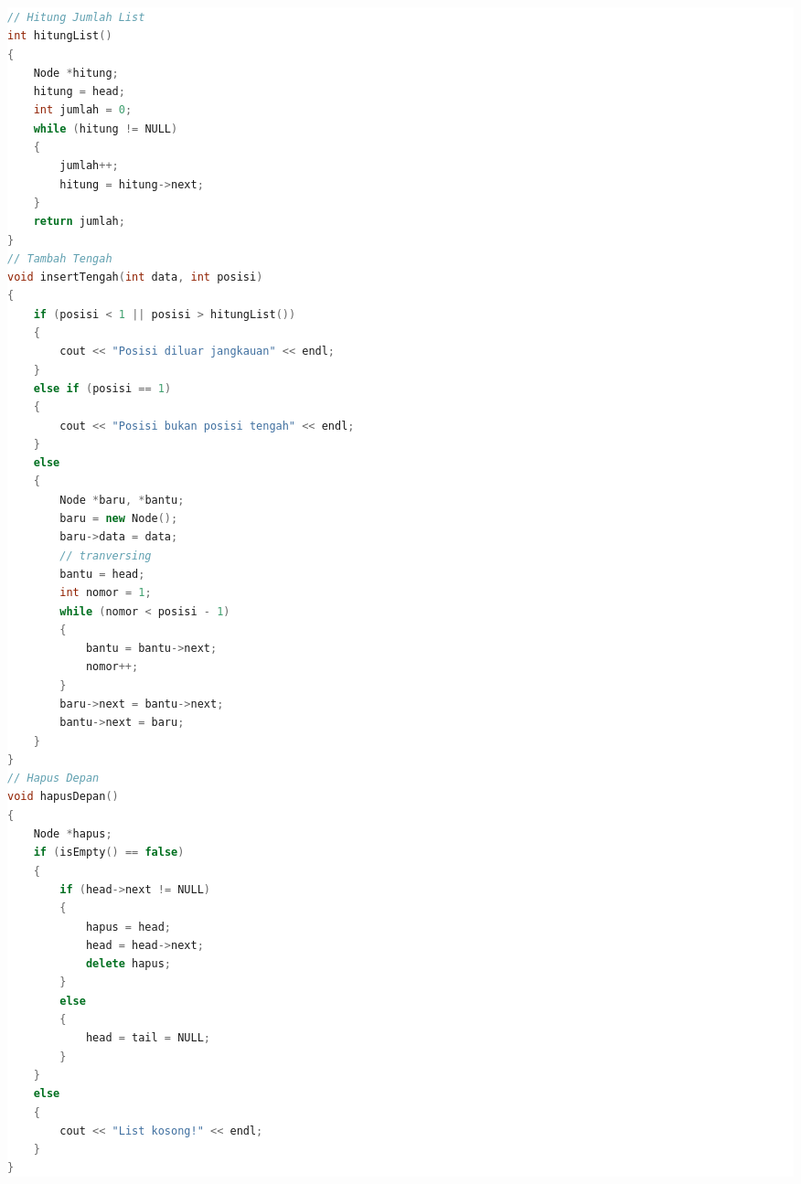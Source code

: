 ```C++
// Hitung Jumlah List
int hitungList()
{
    Node *hitung;
    hitung = head;
    int jumlah = 0;
    while (hitung != NULL)
    {
        jumlah++;
        hitung = hitung->next;
    }
    return jumlah;
}
// Tambah Tengah
void insertTengah(int data, int posisi)
{
    if (posisi < 1 || posisi > hitungList())
    {
        cout << "Posisi diluar jangkauan" << endl;
    }
    else if (posisi == 1)
    {
        cout << "Posisi bukan posisi tengah" << endl;
    }
    else
    {
        Node *baru, *bantu;
        baru = new Node();
        baru->data = data;
        // tranversing
        bantu = head;
        int nomor = 1;
        while (nomor < posisi - 1)
        {
            bantu = bantu->next;
            nomor++;
        }
        baru->next = bantu->next;
        bantu->next = baru;
    }
}
// Hapus Depan
void hapusDepan()
{
    Node *hapus;
    if (isEmpty() == false)
    {
        if (head->next != NULL)
        {
            hapus = head;
            head = head->next;
            delete hapus;
        }
        else
        {
            head = tail = NULL;
        }
    }
    else
    {
        cout << "List kosong!" << endl;
    }
}
```